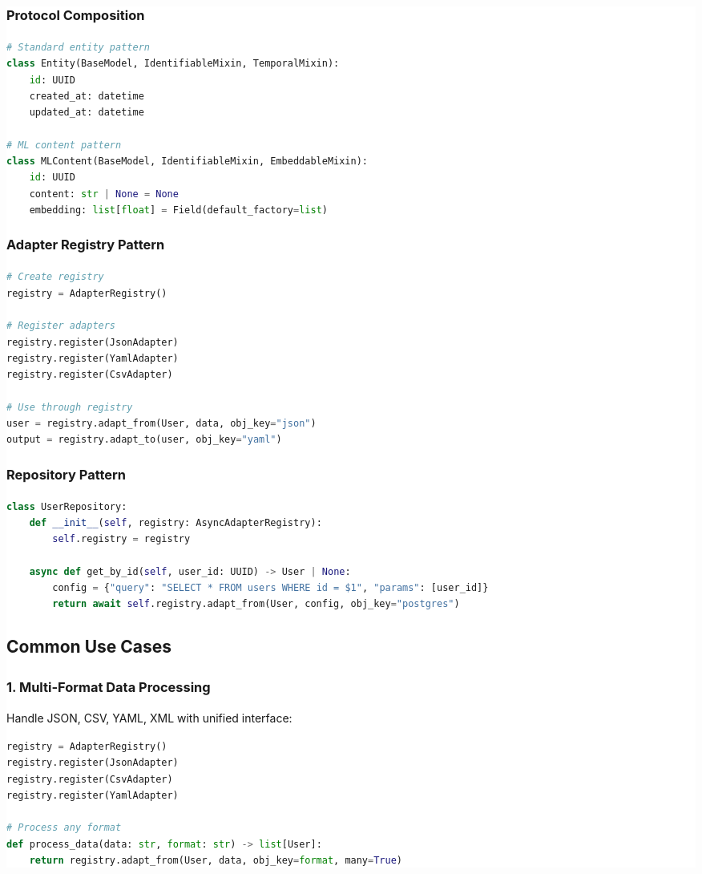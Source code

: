 ### Protocol Composition

```python
# Standard entity pattern
class Entity(BaseModel, IdentifiableMixin, TemporalMixin):
    id: UUID
    created_at: datetime
    updated_at: datetime

# ML content pattern
class MLContent(BaseModel, IdentifiableMixin, EmbeddableMixin):
    id: UUID
    content: str | None = None
    embedding: list[float] = Field(default_factory=list)
```

### Adapter Registry Pattern

```python
# Create registry
registry = AdapterRegistry()

# Register adapters
registry.register(JsonAdapter)
registry.register(YamlAdapter)
registry.register(CsvAdapter)

# Use through registry
user = registry.adapt_from(User, data, obj_key="json")
output = registry.adapt_to(user, obj_key="yaml")
```

### Repository Pattern

```python
class UserRepository:
    def __init__(self, registry: AsyncAdapterRegistry):
        self.registry = registry

    async def get_by_id(self, user_id: UUID) -> User | None:
        config = {"query": "SELECT * FROM users WHERE id = $1", "params": [user_id]}
        return await self.registry.adapt_from(User, config, obj_key="postgres")
```

## Common Use Cases

### 1. Multi-Format Data Processing

Handle JSON, CSV, YAML, XML with unified interface:

```python
registry = AdapterRegistry()
registry.register(JsonAdapter)
registry.register(CsvAdapter)
registry.register(YamlAdapter)

# Process any format
def process_data(data: str, format: str) -> list[User]:
    return registry.adapt_from(User, data, obj_key=format, many=True)
```
